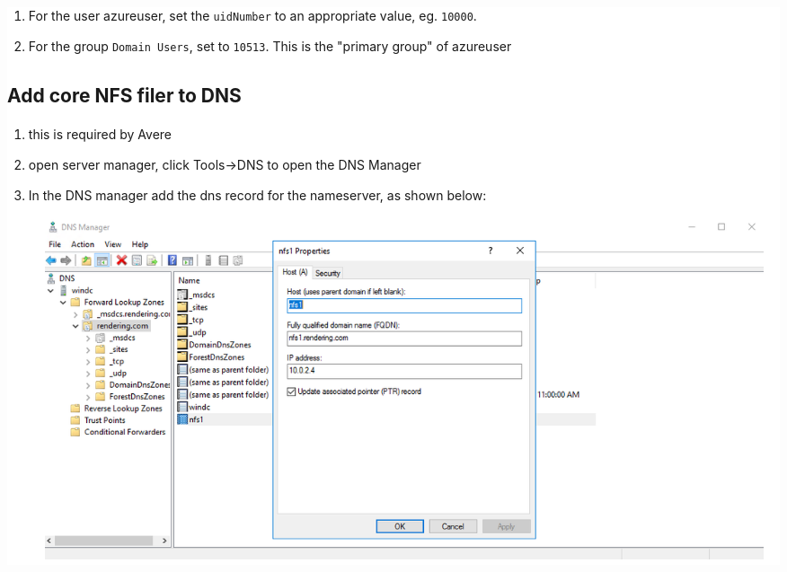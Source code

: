 1. For the user azureuser, set the `uidNumber` to an appropriate value, eg. `10000`.

1. For the group `Domain Users`, set to `10513`.  This is the "primary group" of azureuser

## Add core NFS filer to DNS

1. this is required by Avere
 
1. open server manager, click Tools->DNS to open the DNS Manager

1. In the DNS manager add the dns record for the nameserver, as shown below:

    <p align="center">
       <img src="images/dnsmanager.png" width="800">
    </p>